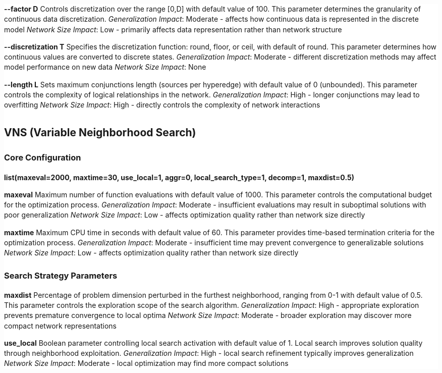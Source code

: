 **--factor D**
Controls discretization over the range [0,D] with default value of 100. This parameter determines the granularity of continuous data discretization.
*Generalization Impact*: Moderate - affects how continuous data is represented in the discrete model
*Network Size Impact*: Low - primarily affects data representation rather than network structure

**--discretization T**
Specifies the discretization function: round, floor, or ceil, with default of round. This parameter determines how continuous values are converted to discrete states.
*Generalization Impact*: Moderate - different discretization methods may affect model performance on new data
*Network Size Impact*: None

**--length L**
Sets maximum conjunctions length (sources per hyperedge) with default value of 0 (unbounded). This parameter controls the complexity of logical relationships in the network.
*Generalization Impact*: High - longer conjunctions may lead to overfitting
*Network Size Impact*: High - directly controls the complexity of network interactions

## VNS (Variable Neighborhood Search)

### Core Configuration
**list(maxeval=2000, maxtime=30, use_local=1, aggr=0, local_search_type=1, decomp=1, maxdist=0.5)**

**maxeval**
Maximum number of function evaluations with default value of 1000. This parameter controls the computational budget for the optimization process.
*Generalization Impact*: Moderate - insufficient evaluations may result in suboptimal solutions with poor generalization
*Network Size Impact*: Low - affects optimization quality rather than network size directly

**maxtime**
Maximum CPU time in seconds with default value of 60. This parameter provides time-based termination criteria for the optimization process.
*Generalization Impact*: Moderate - insufficient time may prevent convergence to generalizable solutions
*Network Size Impact*: Low - affects optimization quality rather than network size directly

### Search Strategy Parameters

**maxdist**
Percentage of problem dimension perturbed in the furthest neighborhood, ranging from 0-1 with default value of 0.5. This parameter controls the exploration scope of the search algorithm.
*Generalization Impact*: High - appropriate exploration prevents premature convergence to local optima
*Network Size Impact*: Moderate - broader exploration may discover more compact network representations

**use_local**
Boolean parameter controlling local search activation with default value of 1. Local search improves solution quality through neighborhood exploitation.
*Generalization Impact*: High - local search refinement typically improves generalization
*Network Size Impact*: Moderate - local optimization may find more compact solutions
